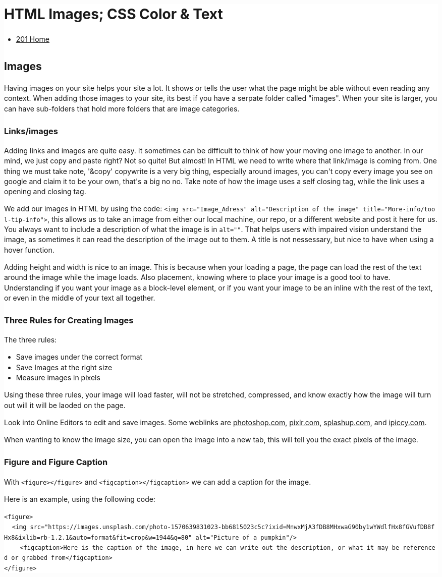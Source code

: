 # HTML Images; CSS Color & Text

- [201 Home](https://fadnesscharlie.github.io/reading-notes/201/)

## Images

Having images on your site helps your site a lot. It shows or tells the user what the page might be able without even reading any context. When adding those images to your site, its best if you have a serpate folder called "images". When your site is larger, you can have sub-folders that hold more folders that are image categories.

### Links/images

Adding links and images are quite easy. It sometimes can be difficult to think of how your moving one image to another. In our mind, we just copy and paste right? Not so quite! But almost! In HTML we need to write where that link/image is coming from. One thing we must take note, '&copy' copywrite is a very big thing, especially around images, you can't copy every image you see on google and claim it to be your own, that's a big no no. Take note of how the image uses a self closing tag, while the link uses a opening and closing tag.  

We add our images in HTML by using the code: `<img src="Image_Adress" alt="Description of the image" title="More-info/tool-tip-info">`, this allows us to take an image from either our local machine, our repo, or a different website and post it here for us. You always want to include a description of what the image is in `alt=""`. That helps users with impaired vision understand the image, as sometimes it can read the description of the image out to them. A title is not nessessary, but nice to have when using a hover function.

Adding height and width is nice to an image. This is because when your loading a page, the page can load the rest of the text around the image while the image loads. Also placement, knowing where to place your image is a good tool to have. Understanding if you want your image as a block-level element, or if you want your image to be an inline with the rest of the text, or even in the middle of your text all together.

### Three Rules for Creating Images

The three rules:

- Save images under the correct format
- Save Images at the right size
- Measure images in pixels

Using these three rules, your image will load faster, will not be stretched, compressed, and know exactly how the image will turn out will it will be laoded on the page.

Look into Online Editors to edit and save images. Some weblinks are [photoshop.com](photoshop.com), [pixlr.com](pixlr.com), [splashup.com](splashup.com), and [ipiccy.com](www.ipiccy.com).

When wanting to know the image size, you can open the image into a new tab, this will tell you the exact pixels of the image.

### Figure and Figure Caption

With `<figure></figure>` and `<figcaption></figcaption>` we can add a caption for the image.

Here is an example, using the following code:

`<figure>`  
&nbsp;&nbsp;&nbsp;&nbsp;`<img src="https://images.unsplash.com/photo-1570639831023-bb6815023c5c?ixid=MnwxMjA3fDB8MHxwaG90by1wYWdlfHx8fGVufDB8fHx8&ixlib=rb-1.2.1&auto=format&fit=crop&w=1944&q=80" alt="Picture of a pumpkin"/>`  
&nbsp;&nbsp;&nbsp;&nbsp;&nbsp;&nbsp;&nbsp;&nbsp;`<figcaption>Here is the caption of the image, in here we can write out the description, or what it may be referenced or grabbed from</figcaption>`  
`</figure>`
